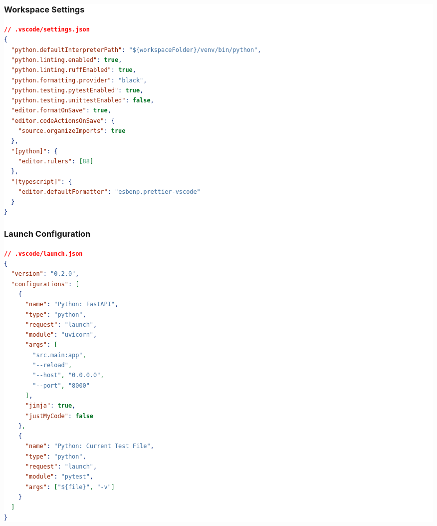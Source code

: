 ### Workspace Settings
```json
// .vscode/settings.json
{
  "python.defaultInterpreterPath": "${workspaceFolder}/venv/bin/python",
  "python.linting.enabled": true,
  "python.linting.ruffEnabled": true,
  "python.formatting.provider": "black",
  "python.testing.pytestEnabled": true,
  "python.testing.unittestEnabled": false,
  "editor.formatOnSave": true,
  "editor.codeActionsOnSave": {
    "source.organizeImports": true
  },
  "[python]": {
    "editor.rulers": [88]
  },
  "[typescript]": {
    "editor.defaultFormatter": "esbenp.prettier-vscode"
  }
}
```

### Launch Configuration
```json
// .vscode/launch.json
{
  "version": "0.2.0",
  "configurations": [
    {
      "name": "Python: FastAPI",
      "type": "python",
      "request": "launch",
      "module": "uvicorn",
      "args": [
        "src.main:app",
        "--reload",
        "--host", "0.0.0.0",
        "--port", "8000"
      ],
      "jinja": true,
      "justMyCode": false
    },
    {
      "name": "Python: Current Test File",
      "type": "python",
      "request": "launch",
      "module": "pytest",
      "args": ["${file}", "-v"]
    }
  ]
}
```
